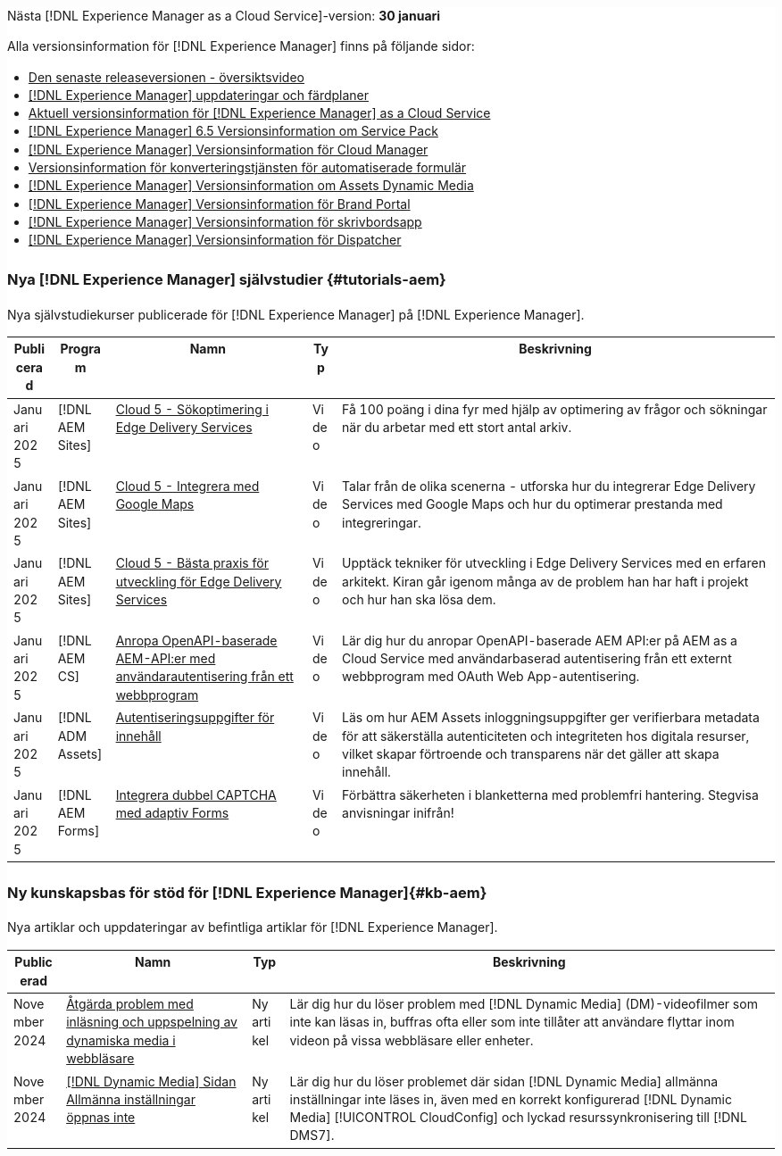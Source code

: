Nästa [!DNL Experience Manager as a Cloud Service]-version: **30 januari**

Alla versionsinformation för [!DNL Experience Manager] finns på följande sidor:

* [Den senaste releaseversionen - översiktsvideo](https://experienceleague.adobe.com/en/docs/events/aemcs-release-update-recordings/overview)
* [[!DNL Experience Manager] uppdateringar och färdplaner](https://experienceleague.adobe.com/en/docs/experience-manager-release-information/aem-release-updates/home)
* [Aktuell versionsinformation för  [!DNL Experience Manager] as a Cloud Service](https://experienceleague.adobe.com/en/docs/experience-manager-cloud-service/content/release-notes/release-notes/release-notes-current)
* [[!DNL Experience Manager] 6.5 Versionsinformation om Service Pack](https://experienceleague.adobe.com/en/docs/experience-manager-65/content/release-notes/release-notes)
* [[!DNL Experience Manager] Versionsinformation för Cloud Manager](https://experienceleague.adobe.com/en/docs/experience-manager-cloud-manager/content/release-notes/current)
* [Versionsinformation för konverteringstjänsten för automatiserade formulär](https://experienceleague.adobe.com/en/docs/aem-forms-automated-conversion-service/using/release-notes)
* [[!DNL Experience Manager] Versionsinformation om Assets Dynamic Media](https://experienceleague.adobe.com/en/docs/dynamic-media-developer-resources/release-notes/s7rn2017)
* [[!DNL Experience Manager] Versionsinformation för Brand Portal](https://experienceleague.adobe.com/en/docs/experience-manager-brand-portal/using/introduction/brand-portal-release-notes)
* [[!DNL Experience Manager] Versionsinformation för skrivbordsapp](https://experienceleague.adobe.com/en/docs/experience-manager-desktop-app/using/release-notes)
* [[!DNL Experience Manager] Versionsinformation för Dispatcher](https://experienceleague.adobe.com/en/docs/experience-manager-dispatcher/using/getting-started/release-notes)

### Nya [!DNL Experience Manager] självstudier {#tutorials-aem}

Nya självstudiekurser publicerade för [!DNL Experience Manager] på [!DNL Experience Manager].

| Publicerad | Program | Namn | Typ | Beskrivning |
| ----------| ---------- | ---------- | ---------- |---------- |
| Januari 2025 | [!DNL AEM Sites] | [Cloud 5 - Sökoptimering i Edge Delivery Services](https://experienceleague.adobe.com/en/docs/experience-manager-learn/cloud-service/expert-resources/cloud-5/season-4/cloud5-search-optimization#_blank) | Video | Få 100 poäng i dina fyr med hjälp av optimering av frågor och sökningar när du arbetar med ett stort antal arkiv. |
| Januari 2025 | [!DNL AEM Sites] | [Cloud 5 - Integrera med Google Maps](https://experienceleague.adobe.com/en/docs/experience-manager-learn/cloud-service/expert-resources/cloud-5/season-4/cloud5-google-maps#_blank) | Video | Talar från de olika scenerna - utforska hur du integrerar Edge Delivery Services med Google Maps och hur du optimerar prestanda med integreringar. |
| Januari 2025 | [!DNL AEM Sites] | [Cloud 5 - Bästa praxis för utveckling för Edge Delivery Services](https://experienceleague.adobe.com/en/docs/experience-manager-learn/cloud-service/expert-resources/cloud-5/season-4/cloud5-edge-delivery-services-best-practices#_blank) | Video | Upptäck tekniker för utveckling i Edge Delivery Services med en erfaren arkitekt. Kiran går igenom många av de problem han har haft i projekt och hur han ska lösa dem. |
| Januari 2025 | [!DNL AEM CS] | [Anropa OpenAPI-baserade AEM-API:er med användarautentisering från ett webbprogram](https://experienceleague.adobe.com/en/docs/experience-manager-learn/cloud-service/aem-apis/invoke-openapi-based-aem-apis-from-web-app#setup-and-run-web-app) | Video | Lär dig hur du anropar OpenAPI-baserade AEM API:er på AEM as a Cloud Service med användarbaserad autentisering från ett externt webbprogram med OAuth Web App-autentisering. |
| Januari 2025 | [!DNL ADM Assets] | [Autentiseringsuppgifter för innehåll](https://experienceleague.adobe.com/en/docs/experience-manager-learn/assets/advanced/content-credentials) | Video | Läs om hur AEM Assets inloggningsuppgifter ger verifierbara metadata för att säkerställa autenticiteten och integriteten hos digitala resurser, vilket skapar förtroende och transparens när det gäller att skapa innehåll. |
| Januari 2025 | [!DNL AEM Forms] | [Integrera dubbel CAPTCHA med adaptiv Forms](https://experienceleague.adobe.com/en/docs/experience-manager-cloud-service/content/forms/adaptive-forms-authoring/authoring-adaptive-forms-foundation-components/add-components-to-an-adaptive-form/integrate-adaptive-forms-turnstile) | Video | Förbättra säkerheten i blanketterna med problemfri hantering. Stegvisa anvisningar inifrån! |

### Ny kunskapsbas för stöd för [!DNL Experience Manager]{#kb-aem}

Nya artiklar och uppdateringar av befintliga artiklar för [!DNL Experience Manager].

| Publicerad | Namn | Typ | Beskrivning |
|---------|--------|---------|---------|
| November 2024 | [Åtgärda problem med inläsning och uppspelning av dynamiska media i webbläsare](https://experienceleague.adobe.com/en/docs/experience-cloud-kcs/kbarticles/ka-25308) | Ny artikel | Lär dig hur du löser problem med [!DNL Dynamic Media] (DM)-videofilmer som inte kan läsas in, buffras ofta eller som inte tillåter att användare flyttar inom videon på vissa webbläsare eller enheter. |
| November 2024 | [[!DNL Dynamic Media] Sidan Allmänna inställningar öppnas inte](https://experienceleague.adobe.com/en/docs/experience-cloud-kcs/kbarticles/ka-25294) | Ny artikel | Lär dig hur du löser problemet där sidan [!DNL Dynamic Media] allmänna inställningar inte läses in, även med en korrekt konfigurerad [!DNL Dynamic Media] [!UICONTROL CloudConfig] och lyckad resurssynkronisering till [!DNL DMS7]. |